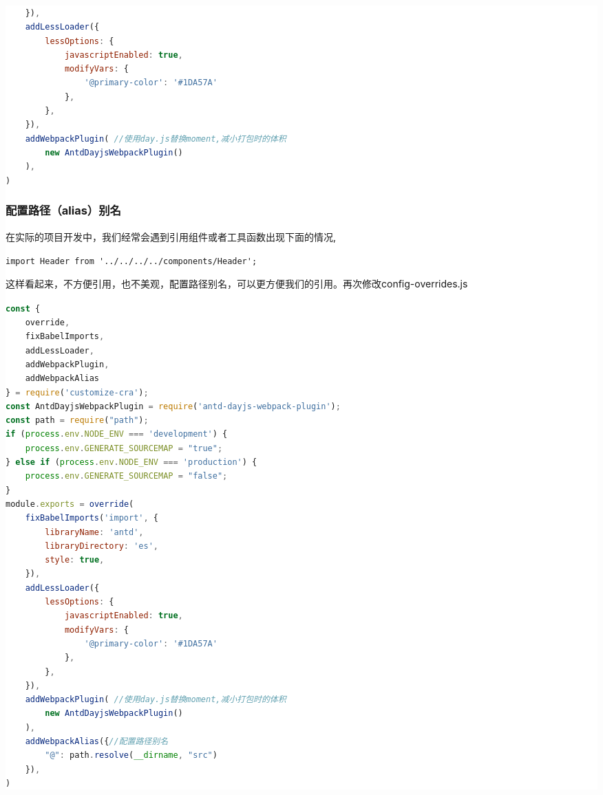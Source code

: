 ```js
    }),
    addLessLoader({
        lessOptions: {
            javascriptEnabled: true,
            modifyVars: {
                '@primary-color': '#1DA57A'
            },
        },
    }),
    addWebpackPlugin( //使用day.js替换moment,减小打包时的体积
        new AntdDayjsWebpackPlugin()
    ),
)
```

###	配置路径（alias）别名

​		在实际的项目开发中，我们经常会遇到引用组件或者工具函数出现下面的情况,

```josn
import Header from '../../../../components/Header';
```

这样看起来，不方便引用，也不美观，配置路径别名，可以更方便我们的引用。再次修改config-overrides.js

```js
const {
    override,
    fixBabelImports,
    addLessLoader,
    addWebpackPlugin,
    addWebpackAlias
} = require('customize-cra');
const AntdDayjsWebpackPlugin = require('antd-dayjs-webpack-plugin');
const path = require("path");
if (process.env.NODE_ENV === 'development') {
    process.env.GENERATE_SOURCEMAP = "true";
} else if (process.env.NODE_ENV === 'production') {
    process.env.GENERATE_SOURCEMAP = "false";
}
module.exports = override(
    fixBabelImports('import', {
        libraryName: 'antd',
        libraryDirectory: 'es',
        style: true,
    }),
    addLessLoader({
        lessOptions: {
            javascriptEnabled: true,
            modifyVars: {
                '@primary-color': '#1DA57A'
            },
        },
    }),
    addWebpackPlugin( //使用day.js替换moment,减小打包时的体积
        new AntdDayjsWebpackPlugin()
    ),
    addWebpackAlias({//配置路径别名
        "@": path.resolve(__dirname, "src")
    }),
)
```

